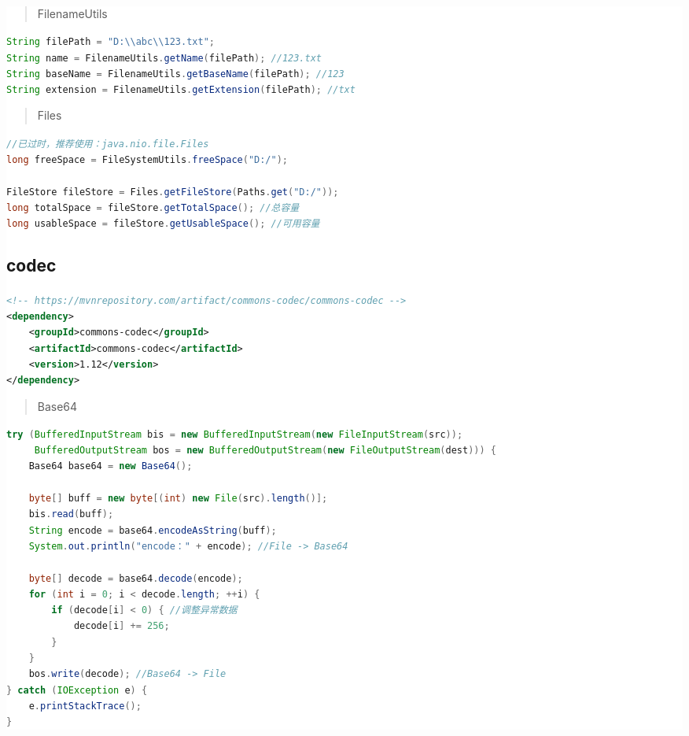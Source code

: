 > FilenameUtils

```java
String filePath = "D:\\abc\\123.txt";
String name = FilenameUtils.getName(filePath); //123.txt
String baseName = FilenameUtils.getBaseName(filePath); //123
String extension = FilenameUtils.getExtension(filePath); //txt
```

> Files

```java
//已过时，推荐使用：java.nio.file.Files
long freeSpace = FileSystemUtils.freeSpace("D:/");

FileStore fileStore = Files.getFileStore(Paths.get("D:/"));
long totalSpace = fileStore.getTotalSpace(); //总容量
long usableSpace = fileStore.getUsableSpace(); //可用容量
```

## codec

```xml
<!-- https://mvnrepository.com/artifact/commons-codec/commons-codec -->
<dependency>
    <groupId>commons-codec</groupId>
    <artifactId>commons-codec</artifactId>
    <version>1.12</version>
</dependency>
```

> Base64

```java
try (BufferedInputStream bis = new BufferedInputStream(new FileInputStream(src));
     BufferedOutputStream bos = new BufferedOutputStream(new FileOutputStream(dest))) {
    Base64 base64 = new Base64();

    byte[] buff = new byte[(int) new File(src).length()];
    bis.read(buff);
    String encode = base64.encodeAsString(buff);
    System.out.println("encode：" + encode); //File -> Base64

    byte[] decode = base64.decode(encode);
    for (int i = 0; i < decode.length; ++i) {
        if (decode[i] < 0) { //调整异常数据
            decode[i] += 256;
        }
    }
    bos.write(decode); //Base64 -> File
} catch (IOException e) {
    e.printStackTrace();
}
```
